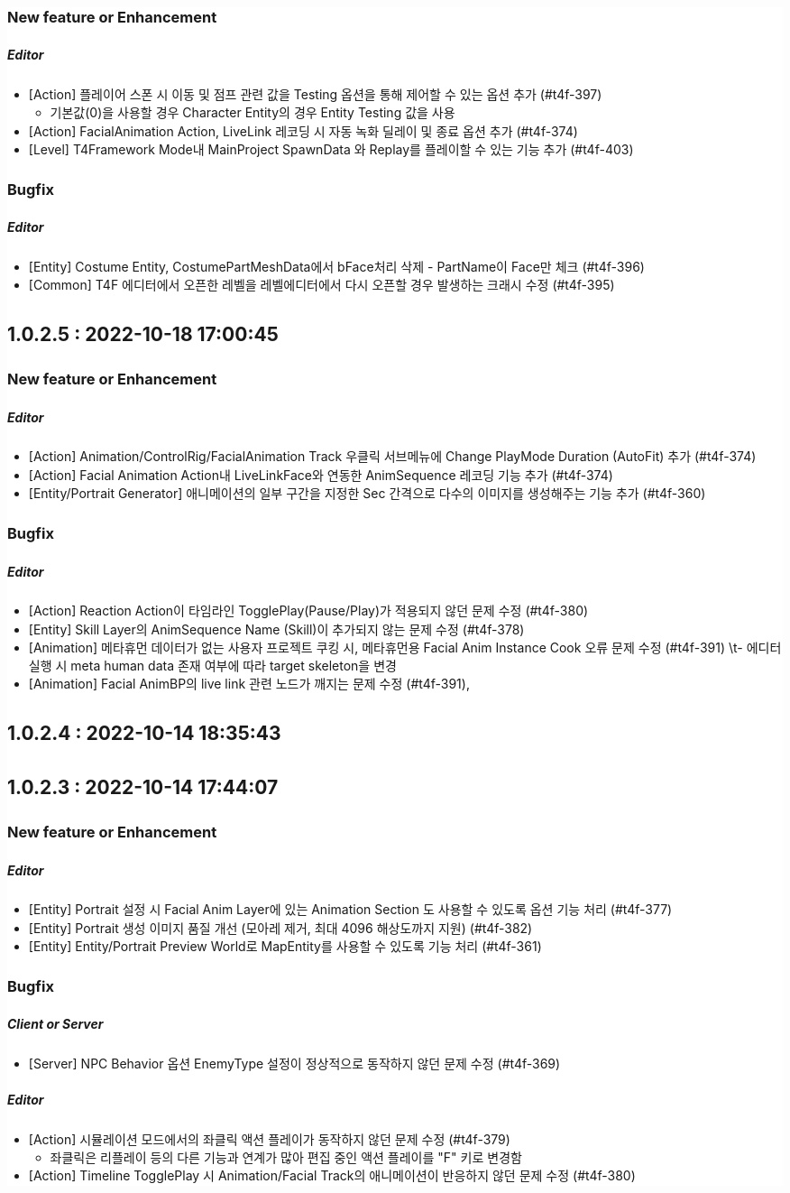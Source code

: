 ### New feature or Enhancement
##### Editor
  - [Action] 플레이어 스폰 시 이동 및 점프 관련 값을 Testing 옵션을 통해 제어할 수 있는 옵션 추가 (#t4f-397)
    - 기본값(0)을 사용할 경우 Character Entity의 경우 Entity Testing 값을 사용
  - [Action] FacialAnimation Action, LiveLink 레코딩 시 자동 녹화 딜레이 및 종료 옵션 추가 (#t4f-374)
  - [Level] T4Framework Mode내 MainProject SpawnData 와 Replay를 플레이할 수 있는 기능 추가 (#t4f-403)

### Bugfix
##### Editor
  - [Entity] Costume Entity, CostumePartMeshData에서 bFace처리 삭제 - PartName이 Face만 체크 (#t4f-396)
  - [Common] T4F 에디터에서 오픈한 레벨을 레벨에디터에서 다시 오픈할 경우 발생하는 크래시 수정 (#t4f-395)

## 1.0.2.5 : 2022-10-18 17:00:45

### New feature or Enhancement
##### Editor
  - [Action] Animation/ControlRig/FacialAnimation Track 우클릭 서브메뉴에 Change PlayMode Duration (AutoFit) 추가 (#t4f-374)
  - [Action] Facial Animation Action내 LiveLinkFace와 연동한 AnimSequence 레코딩 기능 추가 (#t4f-374)
  - [Entity/Portrait Generator] 애니메이션의 일부 구간을 지정한 Sec 간격으로 다수의 이미지를 생성해주는 기능 추가 (#t4f-360)

### Bugfix
##### Editor
  - [Action] Reaction Action이 타임라인 TogglePlay(Pause/Play)가 적용되지 않던 문제 수정 (#t4f-380)
  - [Entity] Skill Layer의 AnimSequence Name (Skill)이 추가되지 않는 문제 수정 (#t4f-378)
  - [Animation] 메타휴먼 데이터가 없는 사용자 프로젝트 쿠킹 시, 메타휴먼용 Facial Anim Instance Cook 오류 문제 수정 (#t4f-391)
\t- 에디터 실행 시 meta human data 존재 여부에 따라  target skeleton을 변경
  - [Animation] Facial AnimBP의 live link 관련 노드가 깨지는 문제 수정 (#t4f-391),

## 1.0.2.4 : 2022-10-14 18:35:43

## 1.0.2.3 : 2022-10-14 17:44:07

### New feature or Enhancement
##### Editor
  - [Entity] Portrait 설정 시 Facial Anim Layer에 있는 Animation Section 도 사용할 수 있도록 옵션 기능 처리 (#t4f-377)
  - [Entity] Portrait 생성 이미지 품질 개선 (모아레 제거, 최대 4096 해상도까지 지원) (#t4f-382)
  - [Entity] Entity/Portrait Preview World로 MapEntity를 사용할 수 있도록 기능 처리 (#t4f-361)

### Bugfix
##### Client or Server 
  - [Server] NPC Behavior 옵션 EnemyType 설정이 정상적으로 동작하지 않던 문제 수정 (#t4f-369)

##### Editor
  - [Action] 시뮬레이션 모드에서의 좌클릭 액션 플레이가 동작하지 않던 문제 수정 (#t4f-379)
    - 좌클릭은 리플레이 등의 다른 기능과 연계가 많아 편집 중인 액션 플레이를 \"F\" 키로 변경함
  - [Action] Timeline TogglePlay 시 Animation/Facial Track의 애니메이션이 반응하지 않던 문제 수정 (#t4f-380)
